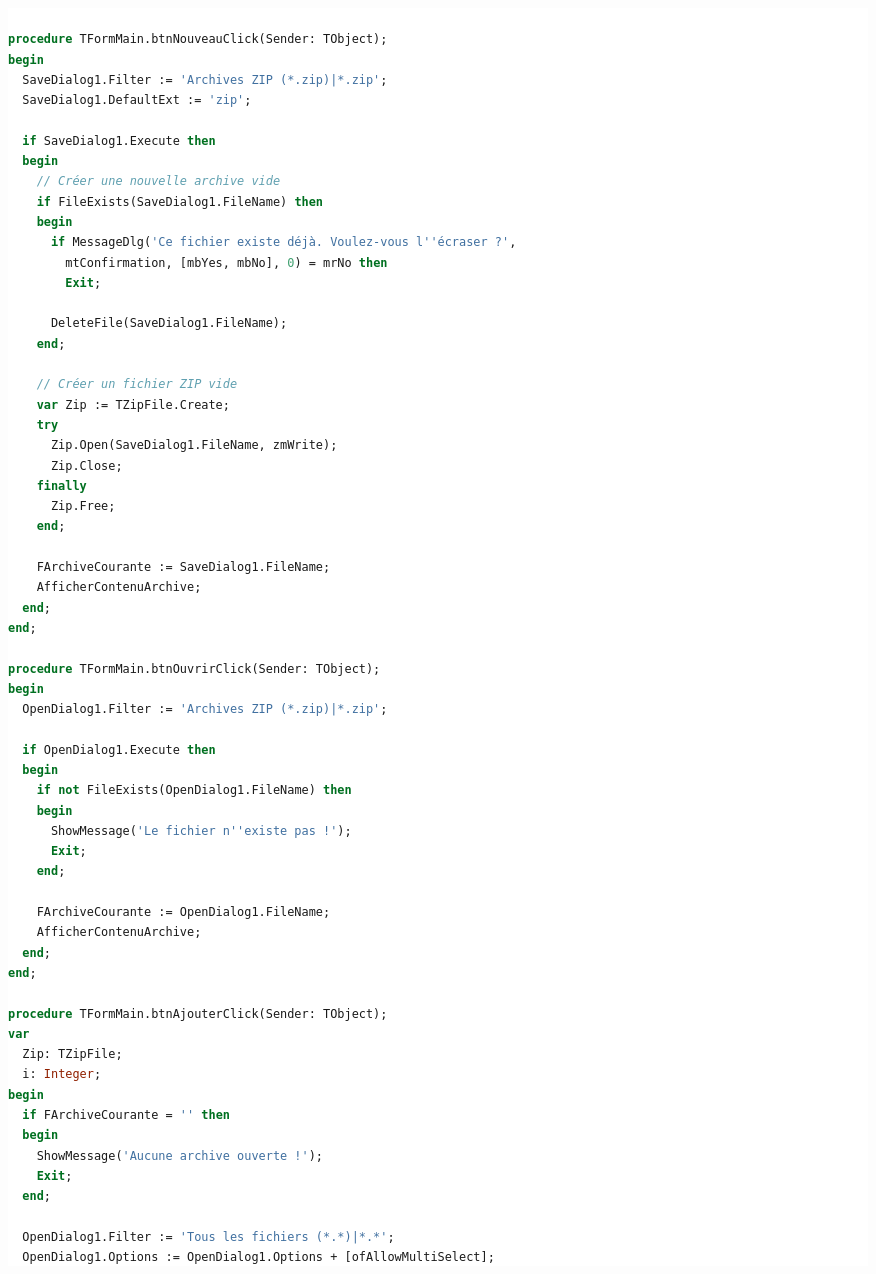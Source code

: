 ```pascal

procedure TFormMain.btnNouveauClick(Sender: TObject);
begin
  SaveDialog1.Filter := 'Archives ZIP (*.zip)|*.zip';
  SaveDialog1.DefaultExt := 'zip';

  if SaveDialog1.Execute then
  begin
    // Créer une nouvelle archive vide
    if FileExists(SaveDialog1.FileName) then
    begin
      if MessageDlg('Ce fichier existe déjà. Voulez-vous l''écraser ?',
        mtConfirmation, [mbYes, mbNo], 0) = mrNo then
        Exit;

      DeleteFile(SaveDialog1.FileName);
    end;

    // Créer un fichier ZIP vide
    var Zip := TZipFile.Create;
    try
      Zip.Open(SaveDialog1.FileName, zmWrite);
      Zip.Close;
    finally
      Zip.Free;
    end;

    FArchiveCourante := SaveDialog1.FileName;
    AfficherContenuArchive;
  end;
end;

procedure TFormMain.btnOuvrirClick(Sender: TObject);
begin
  OpenDialog1.Filter := 'Archives ZIP (*.zip)|*.zip';

  if OpenDialog1.Execute then
  begin
    if not FileExists(OpenDialog1.FileName) then
    begin
      ShowMessage('Le fichier n''existe pas !');
      Exit;
    end;

    FArchiveCourante := OpenDialog1.FileName;
    AfficherContenuArchive;
  end;
end;

procedure TFormMain.btnAjouterClick(Sender: TObject);
var
  Zip: TZipFile;
  i: Integer;
begin
  if FArchiveCourante = '' then
  begin
    ShowMessage('Aucune archive ouverte !');
    Exit;
  end;

  OpenDialog1.Filter := 'Tous les fichiers (*.*)|*.*';
  OpenDialog1.Options := OpenDialog1.Options + [ofAllowMultiSelect];

```